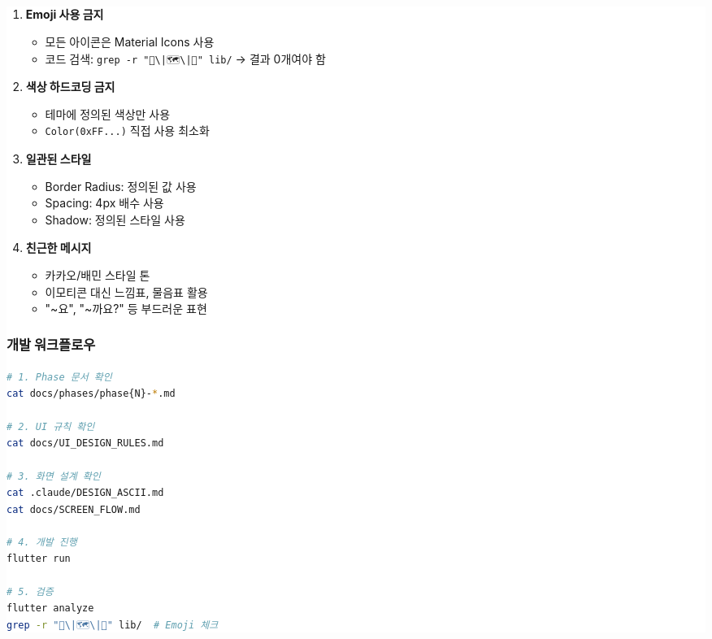 1. **Emoji 사용 금지**
   - 모든 아이콘은 Material Icons 사용
   - 코드 검색: `grep -r "🎰\|🗺️\|📍" lib/` → 결과 0개여야 함

2. **색상 하드코딩 금지**
   - 테마에 정의된 색상만 사용
   - `Color(0xFF...)` 직접 사용 최소화

3. **일관된 스타일**
   - Border Radius: 정의된 값 사용
   - Spacing: 4px 배수 사용
   - Shadow: 정의된 스타일 사용

4. **친근한 메시지**
   - 카카오/배민 스타일 톤
   - 이모티콘 대신 느낌표, 물음표 활용
   - "~요", "~까요?" 등 부드러운 표현

### 개발 워크플로우

```bash
# 1. Phase 문서 확인
cat docs/phases/phase{N}-*.md

# 2. UI 규칙 확인
cat docs/UI_DESIGN_RULES.md

# 3. 화면 설계 확인
cat .claude/DESIGN_ASCII.md
cat docs/SCREEN_FLOW.md

# 4. 개발 진행
flutter run

# 5. 검증
flutter analyze
grep -r "🎰\|🗺️\|📍" lib/  # Emoji 체크
```

